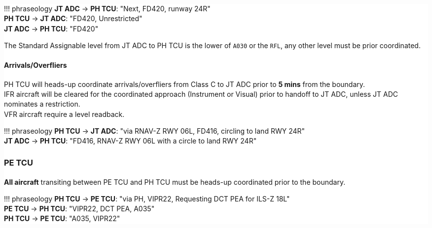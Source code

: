 !!! phraseology
    <span class="hotline">**JT ADC** -> **PH TCU**</span>: "Next, FD420, runway 24R"  
    <span class="hotline">**PH TCU** -> **JT ADC**</span>: "FD420, Unrestricted"  
    <span class="hotline">**JT ADC** -> **PH TCU**</span>: "FD420"  

The Standard Assignable level from JT ADC to PH TCU is the lower of `A030` or the `RFL`, any other level must be prior coordinated.

#### Arrivals/Overfliers
PH TCU will heads-up coordinate arrivals/overfliers from Class C to JT ADC prior to **5 mins** from the boundary.  
IFR aircraft will be cleared for the coordinated approach (Instrument or Visual) prior to handoff to JT ADC, unless JT ADC nominates a restriction.  
VFR aircraft require a level readback.

!!! phraseology
    <span class="hotline">**PH TCU** -> **JT ADC**</span>: "via RNAV-Z RWY 06L, FD416, circling to land RWY 24R"  
    <span class="hotline">**JT ADC** -> **PH TCU**</span>: "FD416, RNAV-Z RWY 06L with a circle to land RWY 24R"  

### PE TCU
**All aircraft** transiting between PE TCU and PH TCU must be heads-up coordinated prior to the boundary.

!!! phraseology
    <span class="hotline">**PH TCU** -> **PE TCU**</span>: "via PH, VIPR22, Requesting DCT PEA for ILS-Z 18L"   
    <span class="hotline">**PE TCU** -> **PH TCU**</span>: "VIPR22, DCT PEA, A035"  
    <span class="hotline">**PH TCU** -> **PE TCU**</span>: "A035, VIPR22"   